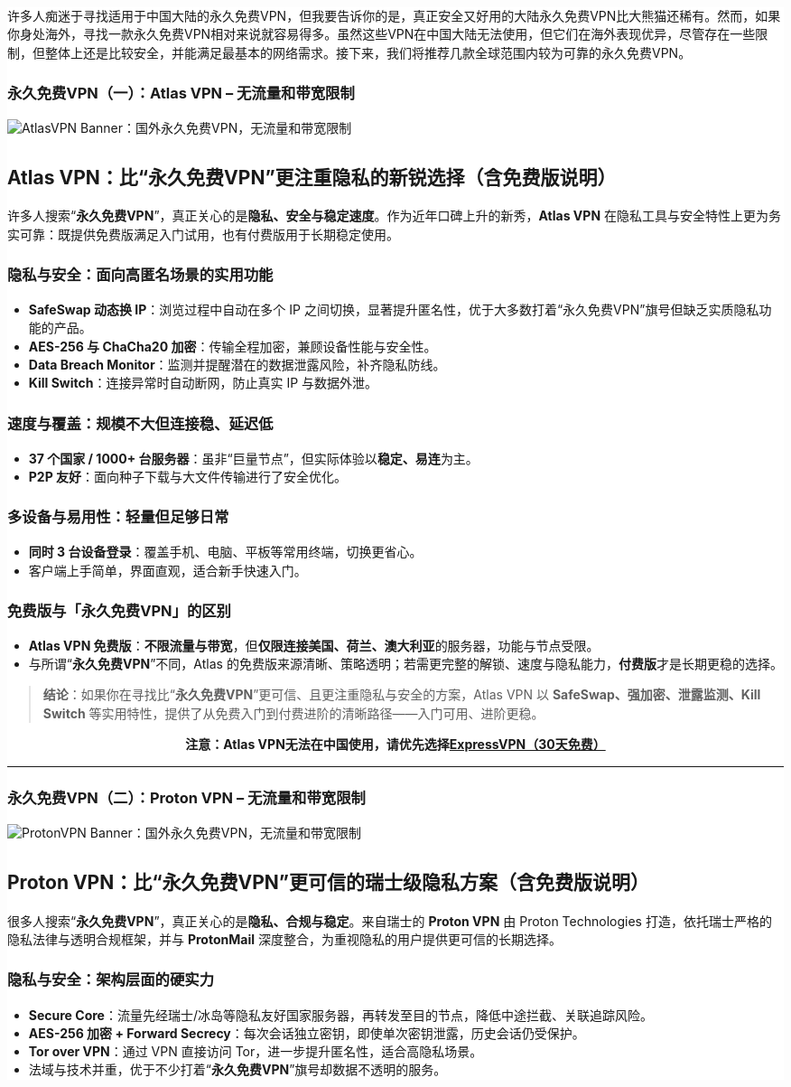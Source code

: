许多人痴迷于寻找适用于中国大陆的永久免费VPN，但我要告诉你的是，真正安全又好用的大陆永久免费VPN比大熊猫还稀有。然而，如果你身处海外，寻找一款永久免费VPN相对来说就容易得多。虽然这些VPN在中国大陆无法使用，但它们在海外表现优异，尽管存在一些限制，但整体上还是比较安全，并能满足最基本的网络需求。接下来，我们将推荐几款全球范围内较为可靠的永久免费VPN。

### 永久免费VPN（一）：Atlas VPN – 无流量和带宽限制

![AtlasVPN Banner：国外永久免费VPN，无流量和带宽限制](https://raw.githubusercontent.com/chinavpns/freevpn.github.io/main/image/AtlasVPN-FreeVPN.jpg)

## Atlas VPN：比“永久免费VPN”更注重隐私的新锐选择（含免费版说明）

许多人搜索“**永久免费VPN**”，真正关心的是**隐私、安全与稳定速度**。作为近年口碑上升的新秀，**Atlas VPN** 在隐私工具与安全特性上更为务实可靠：既提供免费版满足入门试用，也有付费版用于长期稳定使用。

### 隐私与安全：面向高匿名场景的实用功能
- **SafeSwap 动态换 IP**：浏览过程中自动在多个 IP 之间切换，显著提升匿名性，优于大多数打着“永久免费VPN”旗号但缺乏实质隐私功能的产品。  
- **AES-256 与 ChaCha20 加密**：传输全程加密，兼顾设备性能与安全性。  
- **Data Breach Monitor**：监测并提醒潜在的数据泄露风险，补齐隐私防线。  
- **Kill Switch**：连接异常时自动断网，防止真实 IP 与数据外泄。

### 速度与覆盖：规模不大但连接稳、延迟低
- **37 个国家 / 1000\+ 台服务器**：虽非“巨量节点”，但实际体验以**稳定、易连**为主。  
- **P2P 友好**：面向种子下载与大文件传输进行了安全优化。

### 多设备与易用性：轻量但足够日常
- **同时 3 台设备登录**：覆盖手机、电脑、平板等常用终端，切换更省心。  
- 客户端上手简单，界面直观，适合新手快速入门。

### 免费版与「永久免费VPN」的区别
- **Atlas VPN 免费版**：**不限流量与带宽**，但**仅限连接美国、荷兰、澳大利亚**的服务器，功能与节点受限。  
- 与所谓“**永久免费VPN**”不同，Atlas 的免费版来源清晰、策略透明；若需更完整的解锁、速度与隐私能力，**付费版**才是长期更稳的选择。

> **结论**：如果你在寻找比“**永久免费VPN**”更可信、且更注重隐私与安全的方案，Atlas VPN 以 **SafeSwap、强加密、泄露监测、Kill Switch** 等实用特性，提供了从免费入门到付费进阶的清晰路径——入门可用、进阶更稳。


**<p align="center">注意：Atlas VPN无法在中国使用，请优先选择<a href="https://fastexp.net/?source=github|foreverfree">ExpressVPN（30天免费）</a></p>**

****

### 永久免费VPN（二）：Proton VPN – 无流量和带宽限制

![ProtonVPN Banner：国外永久免费VPN，无流量和带宽限制](https://raw.githubusercontent.com/chinavpns/freevpn.github.io/main/image/ProtonVPN-FreeVPN.jpg)

## Proton VPN：比“永久免费VPN”更可信的瑞士级隐私方案（含免费版说明）

很多人搜索“**永久免费VPN**”，真正关心的是**隐私、合规与稳定**。来自瑞士的 **Proton VPN** 由 Proton Technologies 打造，依托瑞士严格的隐私法律与透明合规框架，并与 **ProtonMail** 深度整合，为重视隐私的用户提供更可信的长期选择。

### 隐私与安全：架构层面的硬实力
- **Secure Core**：流量先经瑞士/冰岛等隐私友好国家服务器，再转发至目的节点，降低中途拦截、关联追踪风险。  
- **AES-256 加密 + Forward Secrecy**：每次会话独立密钥，即使单次密钥泄露，历史会话仍受保护。  
- **Tor over VPN**：通过 VPN 直接访问 Tor，进一步提升匿名性，适合高隐私场景。  
- 法域与技术并重，优于不少打着“**永久免费VPN**”旗号却数据不透明的服务。
